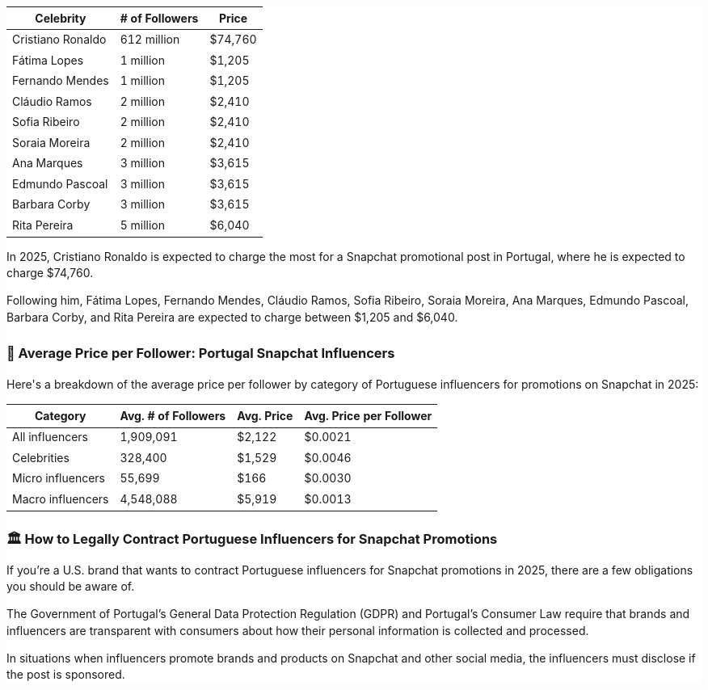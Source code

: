 | **Celebrity**      | **# of Followers** | **Price**     |
|--------------------|--------------------|---------------|
| Cristiano Ronaldo   | 612 million        | $74,760       |
| Fátima Lopes       | 1 million          | $1,205        |
| Fernando Mendes    | 1 million          | $1,205        |
| Cláudio Ramos      | 2 million          | $2,410        |
| Sofia Ribeiro      | 2 million          | $2,410        |
| Soraia Moreira     | 2 million          | $2,410        |
| Ana Marques        | 3 million          | $3,615        |
| Edmundo Pascoal    | 3 million          | $3,615        |
| Barbara Corby      | 3 million          | $3,615        |
| Rita Pereira       | 5 million          | $6,040        |

In 2025, Cristiano Ronaldo is expected to charge the most for a Snapchat promotional post in Portugal, where he is expected to charge $74,760. 

Following him, Fátima Lopes, Fernando Mendes, Cláudio Ramos, Sofia Ribeiro, Soraia Moreira, Ana Marques, Edmundo Pascoal, Barbara Corby, and Rita Pereira are expected to charge between $1,205 and $6,040. 

### 💸 Average Price per Follower: Portugal Snapchat Influencers
Here's a breakdown of the average price per follower by category of Portuguese influencers for promotions on Snapchat in 2025:

| **Category**           | **Avg. # of Followers** | **Avg. Price** | **Avg. Price per Follower** |
|------------------------|--------------------------|-----------------|------------------------------|
| All influencers         | 1,909,091                | $2,122          | $0.0021                      |
| Celebrities            | 328,400                  | $1,529          | $0.0046                      |
| Micro influencers       | 55,699                   | $166            | $0.0030                      |
| Macro influencers       | 4,548,088               | $5,919          | $0.0013                      |


### 🏛️ How to Legally Contract Portuguese Influencers for Snapchat Promotions

If you’re a U.S. brand that wants to contract Portuguese influencers for Snapchat promotions in 2025, there are a few obligations you should be aware of.

The Government of Portugal’s General Data Protection Regulation (GDPR) and Portugal’s Consumer Law require that brands and influencers are transparent with consumers about how their personal information is collected and processed. 

In situations when influencers promote brands and products on Snapchat and other social media, the influencers must disclose if the post is sponsored.
